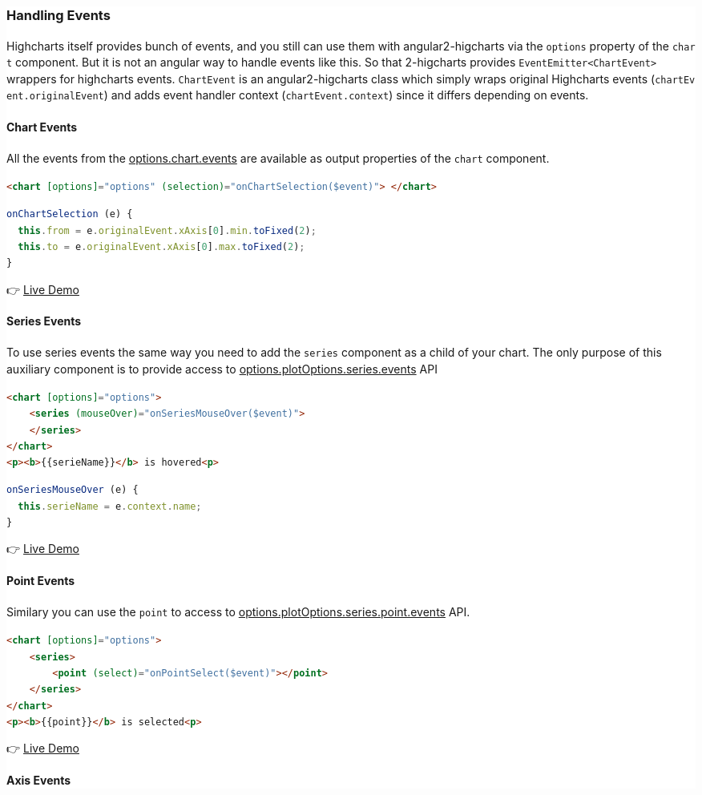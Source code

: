 ### Handling Events
Highcharts itself provides bunch of events, and you still can use them with angular2-higcharts via the `options` property of the `chart` component. But it is not an angular way to handle events like this. So that 2-higcharts provides `EventEmitter<ChartEvent>` wrappers for highcharts events. `ChartEvent` is an angular2-higcharts class which simply wraps original Highcharts events (`chartEvent.originalEvent`) and adds event handler context (`chartEvent.context`) since it differs depending on events.

#### Chart Events 

All the events from the [options.chart.events](http://api.highcharts.com/highcharts#chart.events) are available as output properties of the `chart` component.

```HTML
<chart [options]="options" (selection)="onChartSelection($event)"> </chart>
```
```TypeScript
onChartSelection (e) {
  this.from = e.originalEvent.xAxis[0].min.toFixed(2);
  this.to = e.originalEvent.xAxis[0].max.toFixed(2);
}
```
👉 [Live Demo](http://plnkr.co/edit/vdgKVJOymMYhiyqZrPma?p=preview)

#### Series Events 

To use series events the same way you need to add the `series` component as a child of your chart. The only purpose of this auxiliary component is to provide access to [options.plotOptions.series.events](http://api.highcharts.com/highcharts#plotOptions.series.events) API

```HTML
<chart [options]="options">
    <series (mouseOver)="onSeriesMouseOver($event)">
    </series>
</chart>
<p><b>{{serieName}}</b> is hovered<p>
```
```TypeScript
onSeriesMouseOver (e) {
  this.serieName = e.context.name;
}
```
👉 [Live Demo](http://plnkr.co/edit/GkaJlk2UJjbTwsPyGXGC?p=preview)
#### Point Events 

Similary you can use the `point` to access to [options.plotOptions.series.point.events](http://api.highcharts.com/highcharts#plotOptions.series.point.events) API.
```HTML
<chart [options]="options">
    <series>
        <point (select)="onPointSelect($event)"></point>
    </series>
</chart>
<p><b>{{point}}</b> is selected<p>
```
👉 [Live Demo](http://plnkr.co/edit/TpKoJ60n4vyIDWxHNUkg?p=preview)
#### Axis Events 
